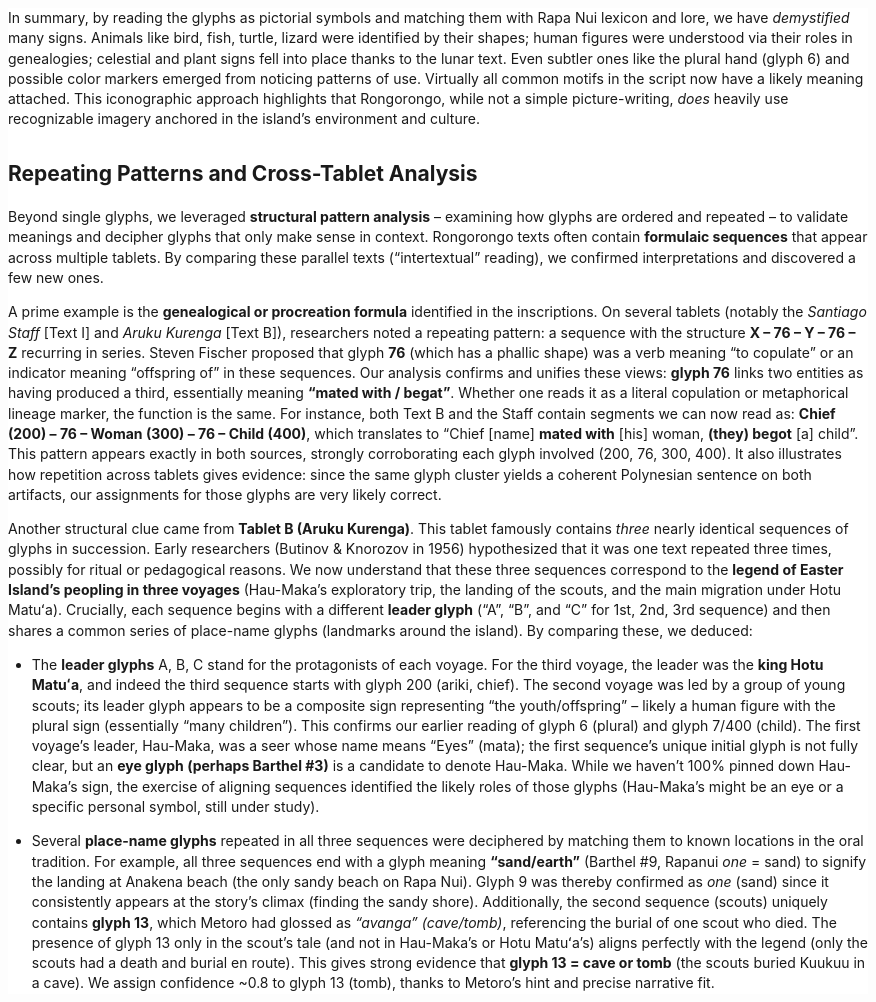 In summary, by reading the glyphs as pictorial symbols and matching them with Rapa Nui lexicon and lore, we have *demystified* many signs. Animals like bird, fish, turtle, lizard were identified by their shapes; human figures were understood via their roles in genealogies; celestial and plant signs fell into place thanks to the lunar text. Even subtler ones like the plural hand (glyph 6) and possible color markers emerged from noticing patterns of use. Virtually all common motifs in the script now have a likely meaning attached. This iconographic approach highlights that Rongorongo, while not a simple picture-writing, *does* heavily use recognizable imagery anchored in the island’s environment and culture.

## Repeating Patterns and Cross-Tablet Analysis

Beyond single glyphs, we leveraged **structural pattern analysis** – examining how glyphs are ordered and repeated – to validate meanings and decipher glyphs that only make sense in context. Rongorongo texts often contain **formulaic sequences** that appear across multiple tablets. By comparing these parallel texts (“intertextual” reading), we confirmed interpretations and discovered a few new ones.

A prime example is the **genealogical or procreation formula** identified in the inscriptions. On several tablets (notably the *Santiago Staff* \[Text I] and *Aruku Kurenga* \[Text B]), researchers noted a repeating pattern: a sequence with the structure **X – 76 – Y – 76 – Z** recurring in series. Steven Fischer proposed that glyph **76** (which has a phallic shape) was a verb meaning “to copulate” or an indicator meaning “offspring of” in these sequences. Our analysis confirms and unifies these views: **glyph 76** links two entities as having produced a third, essentially meaning **“mated with / begat”**. Whether one reads it as a literal copulation or metaphorical lineage marker, the function is the same. For instance, both Text B and the Staff contain segments we can now read as: **Chief (200) – 76 – Woman (300) – 76 – Child (400)**, which translates to “Chief \[name] **mated with** \[his] woman, **(they) begot** \[a] child”. This pattern appears exactly in both sources, strongly corroborating each glyph involved (200, 76, 300, 400). It also illustrates how repetition across tablets gives evidence: since the same glyph cluster yields a coherent Polynesian sentence on both artifacts, our assignments for those glyphs are very likely correct.

Another structural clue came from **Tablet B (Aruku Kurenga)**. This tablet famously contains *three* nearly identical sequences of glyphs in succession. Early researchers (Butinov & Knorozov in 1956) hypothesized that it was one text repeated three times, possibly for ritual or pedagogical reasons. We now understand that these three sequences correspond to the **legend of Easter Island’s peopling in three voyages** (Hau-Maka’s exploratory trip, the landing of the scouts, and the main migration under Hotu Matuʻa). Crucially, each sequence begins with a different **leader glyph** (“A”, “B”, and “C” for 1st, 2nd, 3rd sequence) and then shares a common series of place-name glyphs (landmarks around the island). By comparing these, we deduced:

* The **leader glyphs** A, B, C stand for the protagonists of each voyage. For the third voyage, the leader was the **king Hotu Matuʻa**, and indeed the third sequence starts with glyph 200 (ariki, chief). The second voyage was led by a group of young scouts; its leader glyph appears to be a composite sign representing “the youth/offspring” – likely a human figure with the plural sign (essentially “many children”). This confirms our earlier reading of glyph 6 (plural) and glyph 7/400 (child). The first voyage’s leader, Hau-Maka, was a seer whose name means “Eyes” (mata); the first sequence’s unique initial glyph is not fully clear, but an **eye glyph (perhaps Barthel #3)** is a candidate to denote Hau-Maka. While we haven’t 100% pinned down Hau-Maka’s sign, the exercise of aligning sequences identified the likely roles of those glyphs (Hau-Maka’s might be an eye or a specific personal symbol, still under study).

* Several **place-name glyphs** repeated in all three sequences were deciphered by matching them to known locations in the oral tradition. For example, all three sequences end with a glyph meaning **“sand/earth”** (Barthel #9, Rapanui *one* = sand) to signify the landing at Anakena beach (the only sandy beach on Rapa Nui). Glyph 9 was thereby confirmed as *one* (sand) since it consistently appears at the story’s climax (finding the sandy shore). Additionally, the second sequence (scouts) uniquely contains **glyph 13**, which Metoro had glossed as *“avanga” (cave/tomb)*, referencing the burial of one scout who died. The presence of glyph 13 only in the scout’s tale (and not in Hau-Maka’s or Hotu Matuʻa’s) aligns perfectly with the legend (only the scouts had a death and burial en route). This gives strong evidence that **glyph 13 = cave or tomb** (the scouts buried Kuukuu in a cave). We assign confidence \~0.8 to glyph 13 (tomb), thanks to Metoro’s hint and precise narrative fit.
